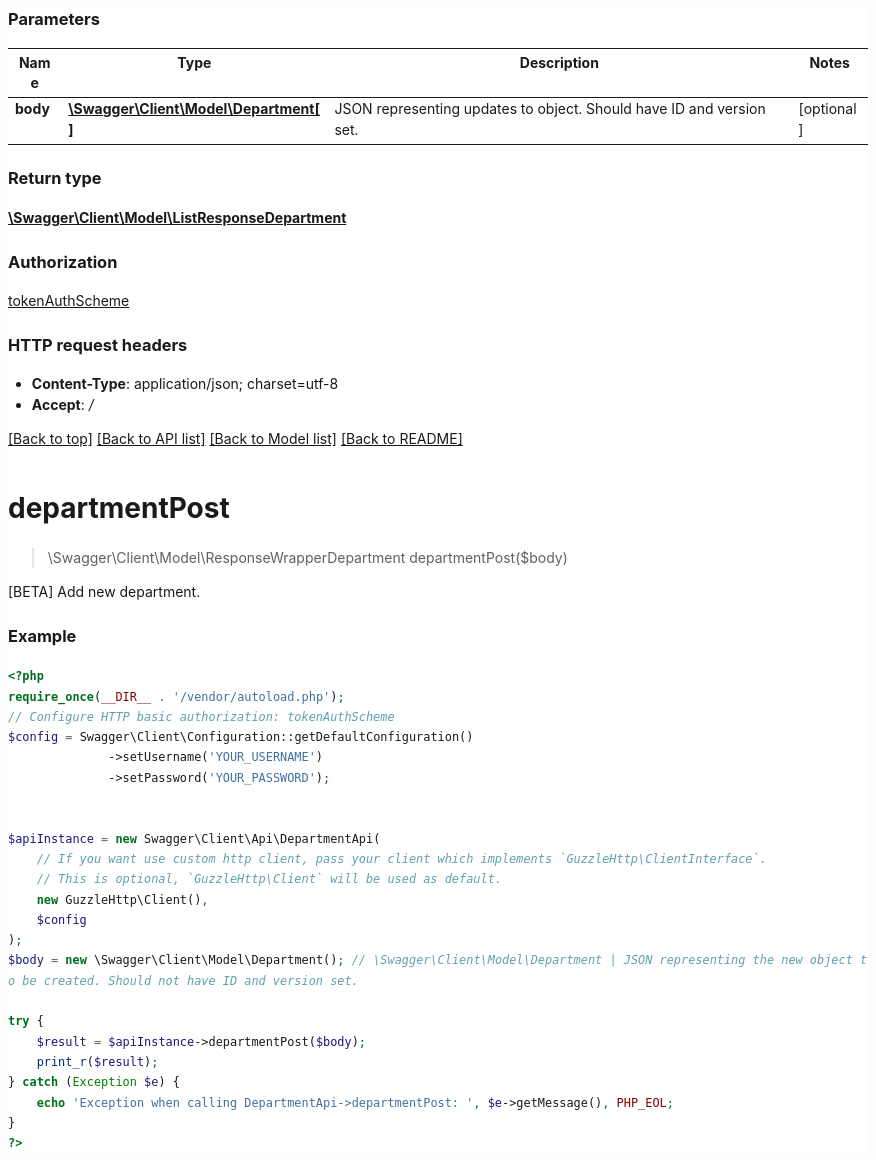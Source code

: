 ### Parameters

Name | Type | Description  | Notes
------------- | ------------- | ------------- | -------------
 **body** | [**\Swagger\Client\Model\Department[]**](../Model/Department.md)| JSON representing updates to object. Should have ID and version set. | [optional]

### Return type

[**\Swagger\Client\Model\ListResponseDepartment**](../Model/ListResponseDepartment.md)

### Authorization

[tokenAuthScheme](../../README.md#tokenAuthScheme)

### HTTP request headers

 - **Content-Type**: application/json; charset=utf-8
 - **Accept**: */*

[[Back to top]](#) [[Back to API list]](../../README.md#documentation-for-api-endpoints) [[Back to Model list]](../../README.md#documentation-for-models) [[Back to README]](../../README.md)

# **departmentPost**
> \Swagger\Client\Model\ResponseWrapperDepartment departmentPost($body)

[BETA] Add new department.

### Example
```php
<?php
require_once(__DIR__ . '/vendor/autoload.php');
// Configure HTTP basic authorization: tokenAuthScheme
$config = Swagger\Client\Configuration::getDefaultConfiguration()
              ->setUsername('YOUR_USERNAME')
              ->setPassword('YOUR_PASSWORD');


$apiInstance = new Swagger\Client\Api\DepartmentApi(
    // If you want use custom http client, pass your client which implements `GuzzleHttp\ClientInterface`.
    // This is optional, `GuzzleHttp\Client` will be used as default.
    new GuzzleHttp\Client(),
    $config
);
$body = new \Swagger\Client\Model\Department(); // \Swagger\Client\Model\Department | JSON representing the new object to be created. Should not have ID and version set.

try {
    $result = $apiInstance->departmentPost($body);
    print_r($result);
} catch (Exception $e) {
    echo 'Exception when calling DepartmentApi->departmentPost: ', $e->getMessage(), PHP_EOL;
}
?>
```
